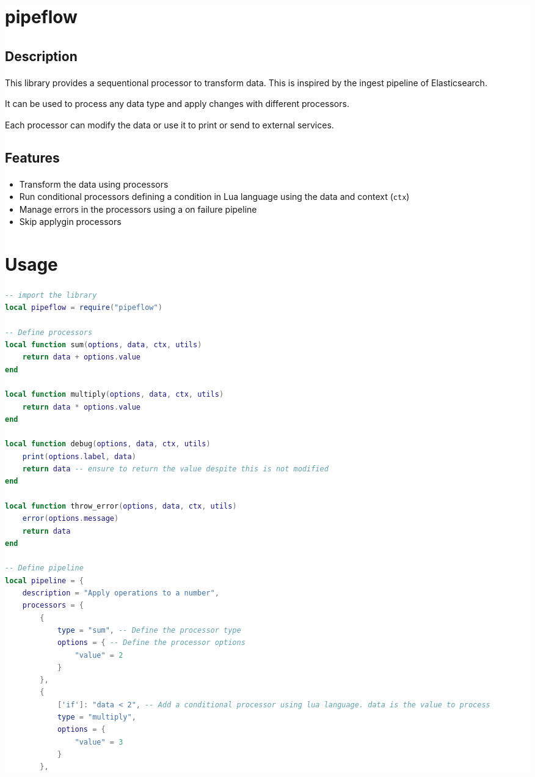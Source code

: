 # pipeflow

## Description

This library provides a sequentional processor to transform data. This is inspired by the ingest pipeline of Elasticsearch.

It can be used to process any data type and apply changes with different processors.

Each processor can modify the data or use it to print or send to external services.

## Features

- Transform the data using processors
- Run conditional processors defining a condition in Lua language using the data and context (`ctx`)
- Manage errors in the processors using a on failure pipeline
- Skip applygin processors

# Usage

```lua
-- import the library
local pipeflow = require("pipeflow")

-- Define processors
local function sum(options, data, ctx, utils)
    return data + options.value
end

local function multiply(options, data, ctx, utils)
    return data * options.value
end

local function debug(options, data, ctx, utils)
    print(options.label, data)
    return data -- ensure to return the value despite this is not modified
end

local function throw_error(options, data, ctx, utils)
    error(options.message)
    return data
end

-- Define pipeline
local pipeline = {
    description = "Apply operations to a number",
    processors = {
        {
            type = "sum", -- Define the processor type
            options = { -- Define the processor options
                "value" = 2
            }
        },
        {
            ['if']: "data < 2", -- Add a conditional processor using lua language. data is the value to process
            type = "multiply",
            options = {
                "value" = 3
            }
        },
```